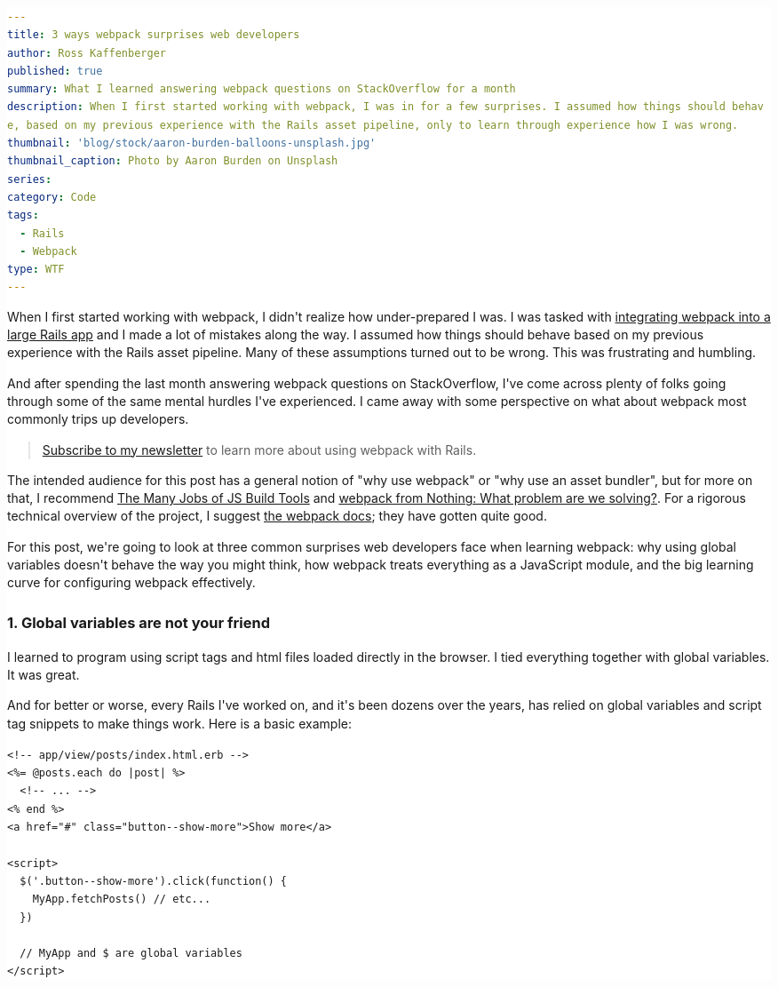 ```yaml
---
title: 3 ways webpack surprises web developers
author: Ross Kaffenberger
published: true
summary: What I learned answering webpack questions on StackOverflow for a month
description: When I first started working with webpack, I was in for a few surprises. I assumed how things should behave, based on my previous experience with the Rails asset pipeline, only to learn through experience how I was wrong.
thumbnail: 'blog/stock/aaron-burden-balloons-unsplash.jpg'
thumbnail_caption: Photo by Aaron Burden on Unsplash
series:
category: Code
tags:
  - Rails
  - Webpack
type: WTF
---
```


When I first started working with webpack, I didn't realize how under-prepared I was. I was tasked with [integrating webpack into a large Rails app](/blog/from-sprockets-to-webpack.html) and I made a lot of mistakes along the way. I assumed how things should behave based on my previous experience with the Rails asset pipeline. Many of these assumptions turned out to be wrong. This was frustrating and humbling.

And after spending the last month answering webpack questions on StackOverflow, I've come across plenty of folks going through some of the same mental hurdles I've experienced. I came away with some perspective on what about webpack most commonly trips up developers.

> [Subscribe to my newsletter](https://signup.rossta.net) to learn more about using webpack with Rails.

The intended audience for this post has a general notion of "why use webpack" or "why use an asset bundler", but for more on that, I recommend [The Many Jobs of JS Build Tools](https://www.swyx.io/writing/jobs-of-js-build-tools/) and [webpack from Nothing: What problem are we solving?](https://what-problem-does-it-solve.com/webpack/index.html). For a rigorous technical overview of the project, I suggest [the webpack docs](https://webpack.js.org/); they have gotten quite good.

For this post, we're going to look at three common surprises web developers face when learning webpack: why using global variables doesn't behave the way you might think, how webpack treats everything as a JavaScript module, and the big learning curve for configuring webpack effectively.

### 1. Global variables are not your friend

I learned to program using script tags and html files loaded directly in the browser. I tied everything together with global variables. It was great.

And for better or worse, every Rails I've worked on, and it's been dozens over the years, has relied on global variables and script tag snippets to make things work. Here is a basic example:

```erb
<!-- app/view/posts/index.html.erb -->
<%= @posts.each do |post| %>
  <!-- ... -->
<% end %>
<a href="#" class="button--show-more">Show more</a>

<script>
  $('.button--show-more').click(function() {
    MyApp.fetchPosts() // etc...
  })

  // MyApp and $ are global variables
</script>
```
